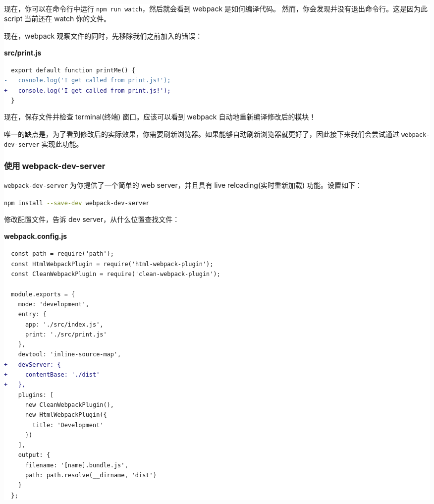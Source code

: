 现在，你可以在命令行中运行 `npm run watch`，然后就会看到 webpack 是如何编译代码。
然而，你会发现并没有退出命令行。这是因为此 script 当前还在 watch 你的文件。

现在，webpack 观察文件的同时，先移除我们之前加入的错误：

__src/print.js__

``` diff
  export default function printMe() {
-   cosnole.log('I get called from print.js!');
+   console.log('I get called from print.js!');
  }
```

现在，保存文件并检查 terminal(终端) 窗口。应该可以看到 webpack 自动地重新编译修改后的模块！

唯一的缺点是，为了看到修改后的实际效果，你需要刷新浏览器。如果能够自动刷新浏览器就更好了，因此接下来我们会尝试通过 `webpack-dev-server` 实现此功能。


### 使用 webpack-dev-server

`webpack-dev-server` 为你提供了一个简单的 web server，并且具有 live reloading(实时重新加载) 功能。设置如下：

``` bash
npm install --save-dev webpack-dev-server
```

修改配置文件，告诉 dev server，从什么位置查找文件：

__webpack.config.js__

``` diff
  const path = require('path');
  const HtmlWebpackPlugin = require('html-webpack-plugin');
  const CleanWebpackPlugin = require('clean-webpack-plugin');

  module.exports = {
    mode: 'development',
    entry: {
      app: './src/index.js',
      print: './src/print.js'
    },
    devtool: 'inline-source-map',
+   devServer: {
+     contentBase: './dist'
+   },
    plugins: [
      new CleanWebpackPlugin(),
      new HtmlWebpackPlugin({
        title: 'Development'
      })
    ],
    output: {
      filename: '[name].bundle.js',
      path: path.resolve(__dirname, 'dist')
    }
  };
```
